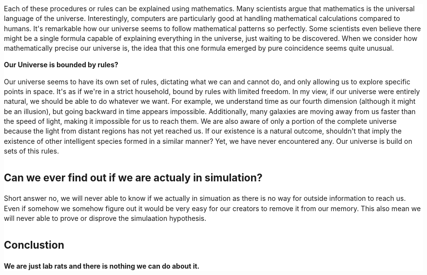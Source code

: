 Each of these procedures or rules can be explained using mathematics. Many scientists argue that mathematics is the universal language of the universe. Interestingly, computers are particularly good at handling mathematical calculations compared to humans. It's remarkable how our universe seems to follow mathematical patterns so perfectly. Some scientists even believe there might be a single formula capable of explaining everything in the universe, just waiting to be discovered. When we consider how mathematically precise our universe is, the idea that this one formula emerged by pure coincidence seems quite unusual.

**Our Universe is bounded by rules?**

Our universe seems to have its own set of rules, dictating what we can and cannot do, and only allowing us to explore specific points in space. It's as if we're in a strict household, bound by rules with limited freedom. In my view, if our universe were entirely natural, we should be able to do whatever we want. For example, we understand time as our fourth dimension (although it might be an illusion), but going backward in time appears impossible. Additionally, many galaxies are moving away from us faster than the speed of light, making it impossible for us to reach them. We are also aware of only a portion of the complete universe because the light from distant regions has not yet reached us. If our existence is a natural outcome, shouldn't that imply the existence of other intelligent species formed in a similar manner? Yet, we have never encountered any. Our universe is build on sets of this rules.

## Can we ever find out if we are actualy in simulation?

Short answer no, we will never able to know if we actually in simuation as there is no way for outside information to reach us. Even if somehow we somehow figure out it would be very easy for our creators to remove it from our memory. This also mean we will never able to prove or disprove the simulaation hypothesis.

## Conclustion

**We are just lab rats and there is nothing we can do about it.**
